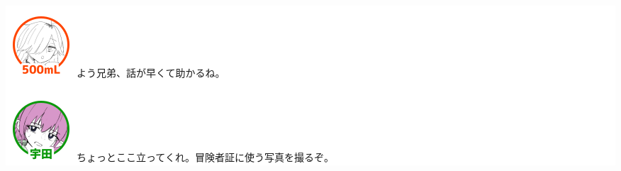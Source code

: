 <p><img src="/img/blog/20240103142410.png" width="100px" height="100px" >よう兄弟、話が早くて助かるね。</p>
<p><img src="/img/blog/20240103142413.png" width="100px" height="100px" >ちょっとここ立ってくれ。冒険者証に使う写真を撮るぞ。</p>
